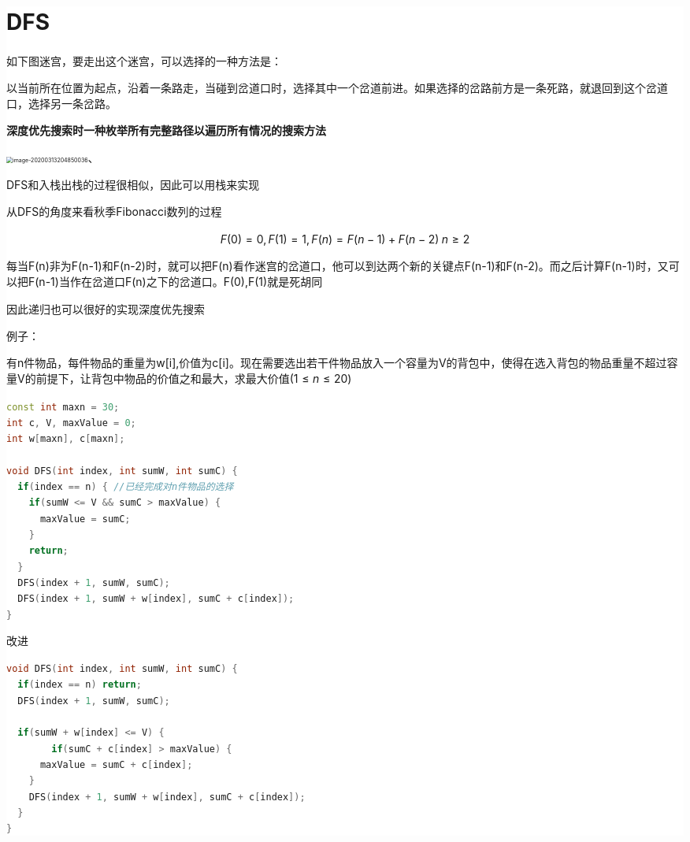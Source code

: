 # DFS

如下图迷宫，要走出这个迷宫，可以选择的一种方法是：

以当前所在位置为起点，沿着一条路走，当碰到岔道口时，选择其中一个岔道前进。如果选择的岔路前方是一条死路，就退回到这个岔道口，选择另一条岔路。

**深度优先搜索时一种枚举所有完整路径以遍历所有情况的搜索方法**

<img src="/Users/jones/Library/Application Support/typora-user-images/image-20200313204850036.png" alt="image-20200313204850036" style="zoom:50%;" />、

DFS和入栈出栈的过程很相似，因此可以用栈来实现

从DFS的角度来看秋季Fibonacci数列的过程

$$F(0)=0, F(1)=1,F(n)=F(n-1)+F(n-2)\;n\geq2$$

每当F(n)非为F(n-1)和F(n-2)时，就可以把F(n)看作迷宫的岔道口，他可以到达两个新的关键点F(n-1)和F(n-2)。而之后计算F(n-1)时，又可以把F(n-1)当作在岔道口F(n)之下的岔道口。F(0),F(1)就是死胡同

因此递归也可以很好的实现深度优先搜索





例子：

有n件物品，每件物品的重量为w[i],价值为c[i]。现在需要选出若干件物品放入一个容量为V的背包中，使得在选入背包的物品重量不超过容量V的前提下，让背包中物品的价值之和最大，求最大价值$(1\leq n\leq 20)$

```cpp
const int maxn = 30;
int c, V, maxValue = 0;
int w[maxn], c[maxn];

void DFS(int index, int sumW, int sumC) {
  if(index == n) { //已经完成对n件物品的选择
    if(sumW <= V && sumC > maxValue) {
      maxValue = sumC;
    }
    return;
  }
  DFS(index + 1, sumW, sumC);
  DFS(index + 1, sumW + w[index], sumC + c[index]);
}
```

改进

```cpp
void DFS(int index, int sumW, int sumC) {
  if(index == n) return;
  DFS(index + 1, sumW, sumC);
  
  if(sumW + w[index] <= V) {
		if(sumC + c[index] > maxValue) {
      maxValue = sumC + c[index];
    }
    DFS(index + 1, sumW + w[index], sumC + c[index]);
  }
}
```
